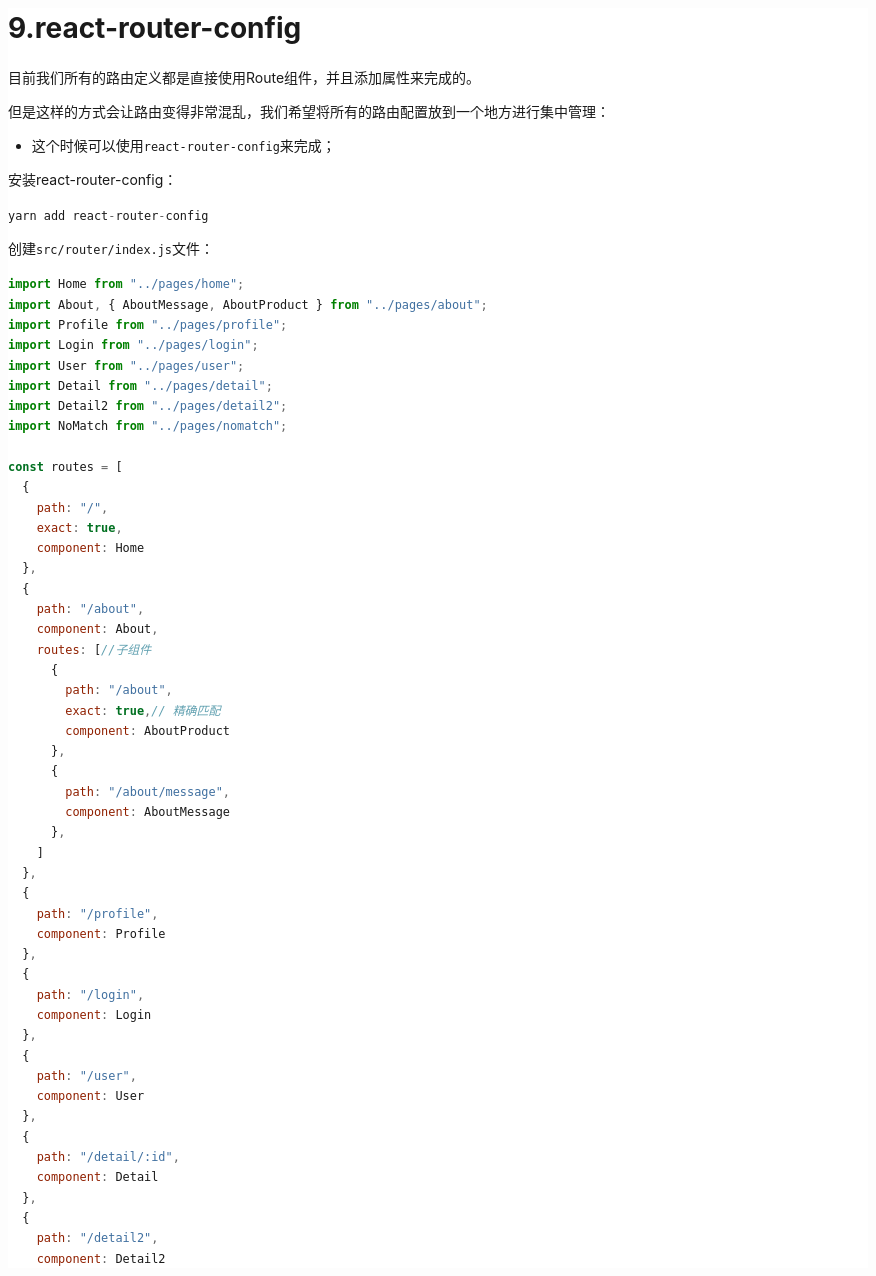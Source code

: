 # 9.react-router-config

目前我们所有的路由定义都是直接使用Route组件，并且添加属性来完成的。

但是这样的方式会让路由变得非常混乱，我们希望将所有的路由配置放到一个地方进行集中管理：

- 这个时候可以使用`react-router-config`来完成；

安装react-router-config：

```js
yarn add react-router-config
```

创建`src/router/index.js`文件：

```js
import Home from "../pages/home";
import About, { AboutMessage, AboutProduct } from "../pages/about";
import Profile from "../pages/profile";
import Login from "../pages/login";
import User from "../pages/user";
import Detail from "../pages/detail";
import Detail2 from "../pages/detail2";
import NoMatch from "../pages/nomatch";

const routes = [
  {
    path: "/",
    exact: true,
    component: Home
  },
  {
    path: "/about",
    component: About,
    routes: [//子组件
      {
        path: "/about",
        exact: true,// 精确匹配
        component: AboutProduct
      },
      {
        path: "/about/message",
        component: AboutMessage
      },
    ]
  },
  {
    path: "/profile",
    component: Profile
  },
  {
    path: "/login",
    component: Login
  },
  {
    path: "/user",
    component: User
  },
  {
    path: "/detail/:id",
    component: Detail
  },
  {
    path: "/detail2",
    component: Detail2
```